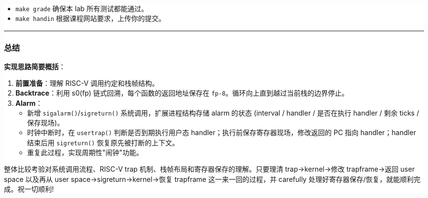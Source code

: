 - `make grade` 确保本 lab 所有测试都能通过。
- `make handin` 根据课程网站要求，上传你的提交。

---

### 总结

**实现思路简要概括**：

1. **前置准备**：理解 RISC-V 调用约定和栈帧结构。
2. **Backtrace**：利用 s0(fp) 链式回溯，每个函数的返回地址保存在 `fp-8`。循环向上直到越过当前栈的边界停止。
3. **Alarm**：
    - 新增 `sigalarm()`/`sigreturn()` 系统调用，扩展进程结构存储 alarm 的状态 (interval / handler / 是否在执行 handler / 剩余 ticks / 保存现场)。
    - 时钟中断时，在 `usertrap()` 判断是否到期执行用户态 handler；执行前保存寄存器现场，修改返回的 PC 指向 handler；handler 结束后用 `sigreturn()` 恢复原先被打断的上下文。
    - 重复此过程，实现周期性"闹钟"功能。

整体比较考验对系统调用流程、RISC-V trap 机制、栈帧布局和寄存器保存的理解。只要理清 trap→kernel→修改 trapframe→返回 user space 以及再从 user space→sigreturn→kernel→恢复 trapframe 这一来一回的过程，并 carefully 处理好寄存器保存/恢复，就能顺利完成。祝一切顺利!
